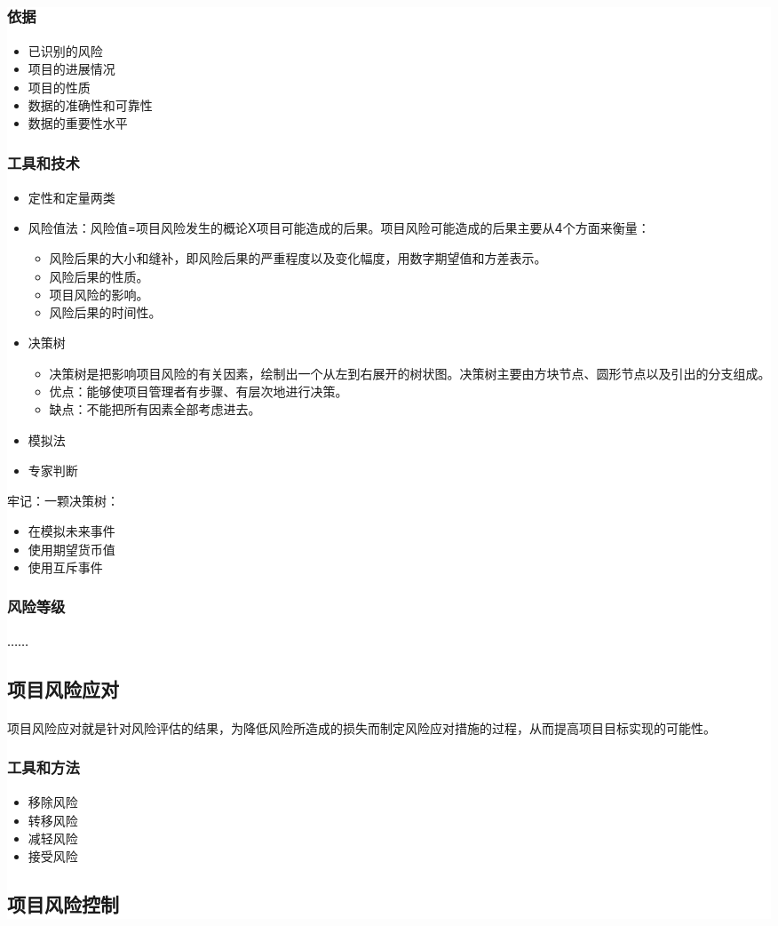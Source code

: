 ### 依据

* 已识别的风险
* 项目的进展情况
* 项目的性质
* 数据的准确性和可靠性
* 数据的重要性水平

### 工具和技术

* 定性和定量两类

* 风险值法：风险值=项目风险发生的概论X项目可能造成的后果。项目风险可能造成的后果主要从4个方面来衡量：
    * 风险后果的大小和缝补，即风险后果的严重程度以及变化幅度，用数字期望值和方差表示。
    * 风险后果的性质。
    * 项目风险的影响。
    * 风险后果的时间性。
* 决策树
    * 决策树是把影响项目风险的有关因素，绘制出一个从左到右展开的树状图。决策树主要由方块节点、圆形节点以及引出的分支组成。
    * 优点：能够使项目管理者有步骤、有层次地进行决策。
    * 缺点：不能把所有因素全部考虑进去。
* 模拟法
* 专家判断

牢记：一颗决策树：

* 在模拟未来事件
* 使用期望货币值
* 使用互斥事件

### 风险等级

……

## 项目风险应对

项目风险应对就是针对风险评估的结果，为降低风险所造成的损失而制定风险应对措施的过程，从而提高项目目标实现的可能性。

### 工具和方法

* 移除风险
* 转移风险
* 减轻风险
* 接受风险

## 项目风险控制
